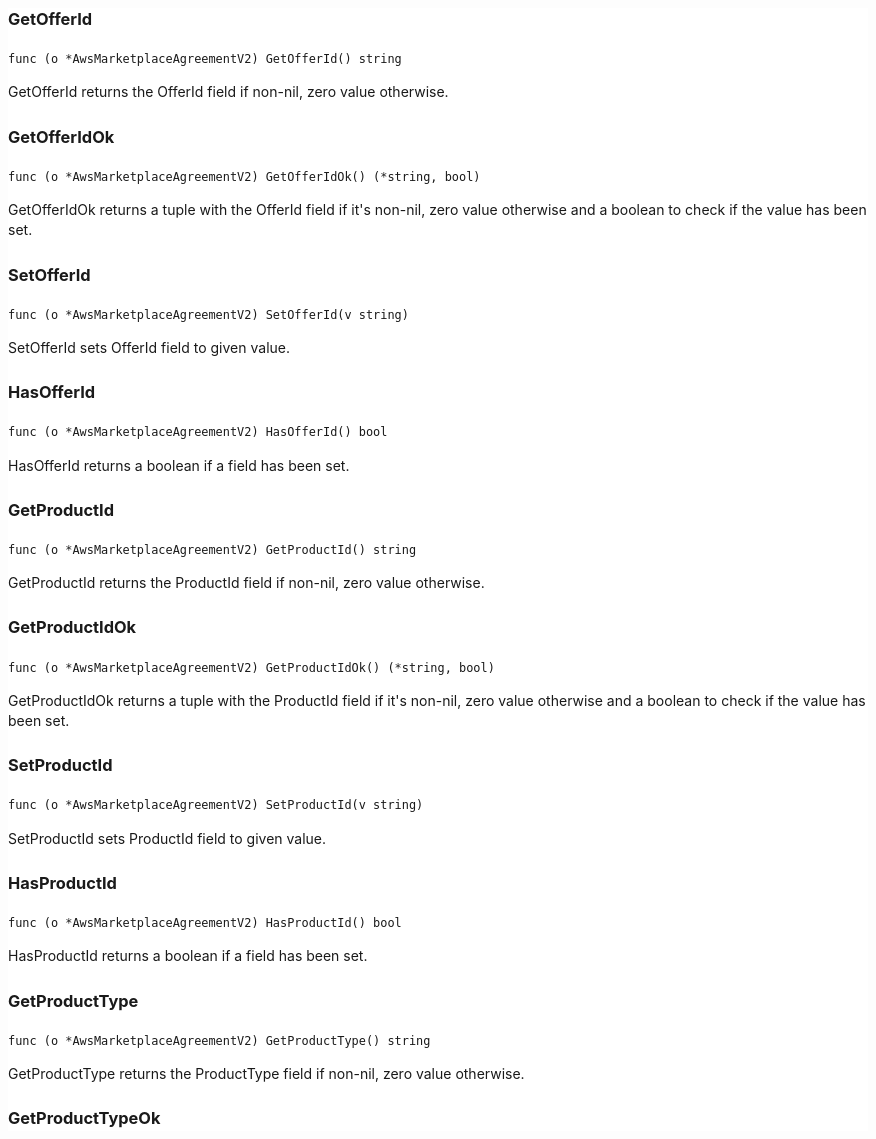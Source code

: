 ### GetOfferId

`func (o *AwsMarketplaceAgreementV2) GetOfferId() string`

GetOfferId returns the OfferId field if non-nil, zero value otherwise.

### GetOfferIdOk

`func (o *AwsMarketplaceAgreementV2) GetOfferIdOk() (*string, bool)`

GetOfferIdOk returns a tuple with the OfferId field if it's non-nil, zero value otherwise
and a boolean to check if the value has been set.

### SetOfferId

`func (o *AwsMarketplaceAgreementV2) SetOfferId(v string)`

SetOfferId sets OfferId field to given value.

### HasOfferId

`func (o *AwsMarketplaceAgreementV2) HasOfferId() bool`

HasOfferId returns a boolean if a field has been set.

### GetProductId

`func (o *AwsMarketplaceAgreementV2) GetProductId() string`

GetProductId returns the ProductId field if non-nil, zero value otherwise.

### GetProductIdOk

`func (o *AwsMarketplaceAgreementV2) GetProductIdOk() (*string, bool)`

GetProductIdOk returns a tuple with the ProductId field if it's non-nil, zero value otherwise
and a boolean to check if the value has been set.

### SetProductId

`func (o *AwsMarketplaceAgreementV2) SetProductId(v string)`

SetProductId sets ProductId field to given value.

### HasProductId

`func (o *AwsMarketplaceAgreementV2) HasProductId() bool`

HasProductId returns a boolean if a field has been set.

### GetProductType

`func (o *AwsMarketplaceAgreementV2) GetProductType() string`

GetProductType returns the ProductType field if non-nil, zero value otherwise.

### GetProductTypeOk
